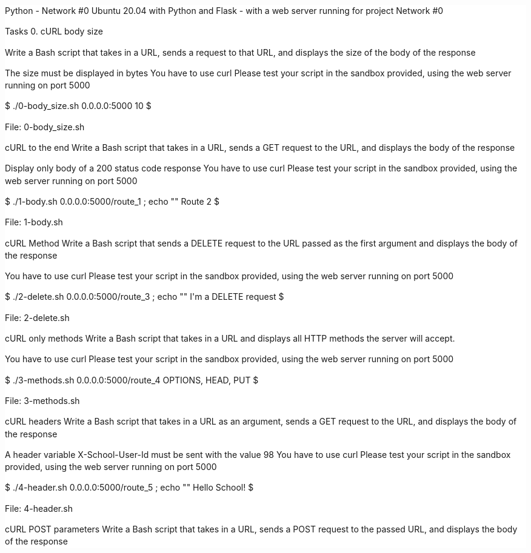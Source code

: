 Python - Network #0
Ubuntu 20.04 with Python and Flask - with a web server running for project Network #0

Tasks 0. cURL body size

Write a Bash script that takes in a URL, sends a request to that URL, and displays the size of the body of the response

The size must be displayed in bytes You have to use curl Please test your script in the sandbox provided, using the web server running on port 5000

$ ./0-body_size.sh 0.0.0.0:5000 10 $

File: 0-body_size.sh

cURL to the end
Write a Bash script that takes in a URL, sends a GET request to the URL, and displays the body of the response

Display only body of a 200 status code response You have to use curl Please test your script in the sandbox provided, using the web server running on port 5000

$ ./1-body.sh 0.0.0.0:5000/route_1 ; echo "" Route 2 $

File: 1-body.sh

cURL Method
Write a Bash script that sends a DELETE request to the URL passed as the first argument and displays the body of the response

You have to use curl Please test your script in the sandbox provided, using the web server running on port 5000

$ ./2-delete.sh 0.0.0.0:5000/route_3 ; echo "" I'm a DELETE request $

File: 2-delete.sh

cURL only methods
Write a Bash script that takes in a URL and displays all HTTP methods the server will accept.

You have to use curl Please test your script in the sandbox provided, using the web server running on port 5000

$ ./3-methods.sh 0.0.0.0:5000/route_4 OPTIONS, HEAD, PUT $

File: 3-methods.sh

cURL headers
Write a Bash script that takes in a URL as an argument, sends a GET request to the URL, and displays the body of the response

A header variable X-School-User-Id must be sent with the value 98 You have to use curl Please test your script in the sandbox provided, using the web server running on port 5000

$ ./4-header.sh 0.0.0.0:5000/route_5 ; echo "" Hello School! $

File: 4-header.sh

cURL POST parameters
Write a Bash script that takes in a URL, sends a POST request to the passed URL, and displays the body of the response
